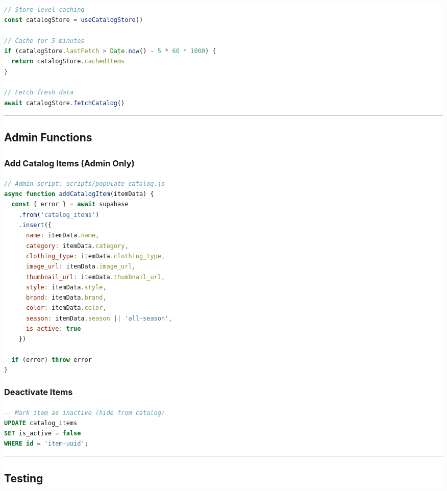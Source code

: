 ```javascript
// Store-level caching
const catalogStore = useCatalogStore()

// Cache for 5 minutes
if (catalogStore.lastFetch > Date.now() - 5 * 60 * 1000) {
  return catalogStore.cachedItems
}

// Fetch fresh data
await catalogStore.fetchCatalog()
```

---

## Admin Functions

### Add Catalog Items (Admin Only)

```javascript
// Admin script: scripts/populate-catalog.js
async function addCatalogItem(itemData) {
  const { error } = await supabase
    .from('catalog_items')
    .insert({
      name: itemData.name,
      category: itemData.category,
      clothing_type: itemData.clothing_type,
      image_url: itemData.image_url,
      thumbnail_url: itemData.thumbnail_url,
      style: itemData.style,
      brand: itemData.brand,
      color: itemData.color,
      season: itemData.season || 'all-season',
      is_active: true
    })
  
  if (error) throw error
}
```

### Deactivate Items

```sql
-- Mark item as inactive (hide from catalog)
UPDATE catalog_items
SET is_active = false
WHERE id = 'item-uuid';
```

---

## Testing
